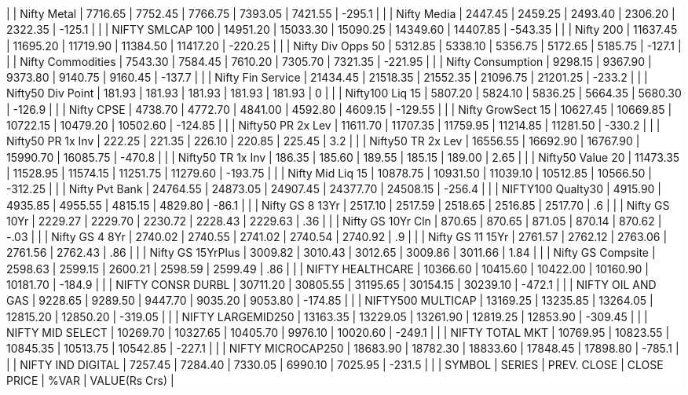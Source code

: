 |  | Nifty Metal | 7716.65 | 7752.45 | 7766.75 | 7393.05 | 7421.55 | -295.1 |
|  | Nifty Media | 2447.45 | 2459.25 | 2493.40 | 2306.20 | 2322.35 | -125.1 |
|  | NIFTY SMLCAP 100 | 14951.20 | 15033.30 | 15090.25 | 14349.60 | 14407.85 | -543.35 |
|  | Nifty 200 | 11637.45 | 11695.20 | 11719.90 | 11384.50 | 11417.20 | -220.25 |
|  | Nifty Div Opps 50 | 5312.85 | 5338.10 | 5356.75 | 5172.65 | 5185.75 | -127.1 |
|  | Nifty Commodities | 7543.30 | 7584.45 | 7610.20 | 7305.70 | 7321.35 | -221.95 |
|  | Nifty Consumption | 9298.15 | 9367.90 | 9373.80 | 9140.75 | 9160.45 | -137.7 |
|  | Nifty Fin Service | 21434.45 | 21518.35 | 21552.35 | 21096.75 | 21201.25 | -233.2 |
|  | Nifty50 Div Point | 181.93 | 181.93 | 181.93 | 181.93 | 181.93 | 0 |
|  | Nifty100 Liq 15 | 5807.20 | 5824.10 | 5836.25 | 5664.35 | 5680.30 | -126.9 |
|  | Nifty CPSE | 4738.70 | 4772.70 | 4841.00 | 4592.80 | 4609.15 | -129.55 |
|  | Nifty GrowSect 15 | 10627.45 | 10669.85 | 10722.15 | 10479.20 | 10502.60 | -124.85 |
|  | Nifty50 PR 2x Lev | 11611.70 | 11707.35 | 11759.95 | 11214.85 | 11281.50 | -330.2 |
|  | Nifty50 PR 1x Inv | 222.25 | 221.35 | 226.10 | 220.85 | 225.45 | 3.2 |
|  | Nifty50 TR 2x Lev | 16556.55 | 16692.90 | 16767.90 | 15990.70 | 16085.75 | -470.8 |
|  | Nifty50 TR 1x Inv | 186.35 | 185.60 | 189.55 | 185.15 | 189.00 | 2.65 |
|  | Nifty50 Value 20 | 11473.35 | 11528.95 | 11574.15 | 11251.75 | 11279.60 | -193.75 |
|  | Nifty Mid Liq 15 | 10878.75 | 10931.50 | 11039.10 | 10512.85 | 10566.50 | -312.25 |
|  | Nifty Pvt Bank | 24764.55 | 24873.05 | 24907.45 | 24377.70 | 24508.15 | -256.4 |
|  | NIFTY100 Qualty30 | 4915.90 | 4935.85 | 4955.55 | 4815.15 | 4829.80 | -86.1 |
|  | Nifty GS 8 13Yr | 2517.10 | 2517.59 | 2518.65 | 2516.85 | 2517.70 | .6 |
|  | Nifty GS 10Yr | 2229.27 | 2229.70 | 2230.72 | 2228.43 | 2229.63 | .36 |
|  | Nifty GS 10Yr Cln | 870.65 | 870.65 | 871.05 | 870.14 | 870.62 | -.03 |
|  | Nifty GS 4 8Yr | 2740.02 | 2740.55 | 2741.02 | 2740.54 | 2740.92 | .9 |
|  | Nifty GS 11 15Yr | 2761.57 | 2762.12 | 2763.06 | 2761.56 | 2762.43 | .86 |
|  | Nifty GS 15YrPlus | 3009.82 | 3010.43 | 3012.65 | 3009.86 | 3011.66 | 1.84 |
|  | Nifty GS Compsite | 2598.63 | 2599.15 | 2600.21 | 2598.59 | 2599.49 | .86 |
|  | NIFTY HEALTHCARE | 10366.60 | 10415.60 | 10422.00 | 10160.90 | 10181.70 | -184.9 |
|  | NIFTY CONSR DURBL | 30711.20 | 30805.55 | 31195.65 | 30154.15 | 30239.10 | -472.1 |
|  | NIFTY OIL AND GAS | 9228.65 | 9289.50 | 9447.70 | 9035.20 | 9053.80 | -174.85 |
|  | NIFTY500 MULTICAP | 13169.25 | 13235.85 | 13264.05 | 12815.20 | 12850.20 | -319.05 |
|  | NIFTY LARGEMID250 | 13163.35 | 13229.05 | 13261.90 | 12819.25 | 12853.90 | -309.45 |
|  | NIFTY MID SELECT | 10269.70 | 10327.65 | 10405.70 | 9976.10 | 10020.60 | -249.1 |
|  | NIFTY TOTAL MKT | 10769.95 | 10823.55 | 10845.35 | 10513.75 | 10542.85 | -227.1 |
|  | NIFTY MICROCAP250 | 18683.90 | 18782.30 | 18833.60 | 17848.45 | 17898.80 | -785.1 |
|  | NIFTY IND DIGITAL | 7257.45 | 7284.40 | 7330.05 | 6990.10 | 7025.95 | -231.5 |
|  | SYMBOL | SERIES | PREV. CLOSE | CLOSE PRICE | %VAR | VALUE(Rs Crs) |